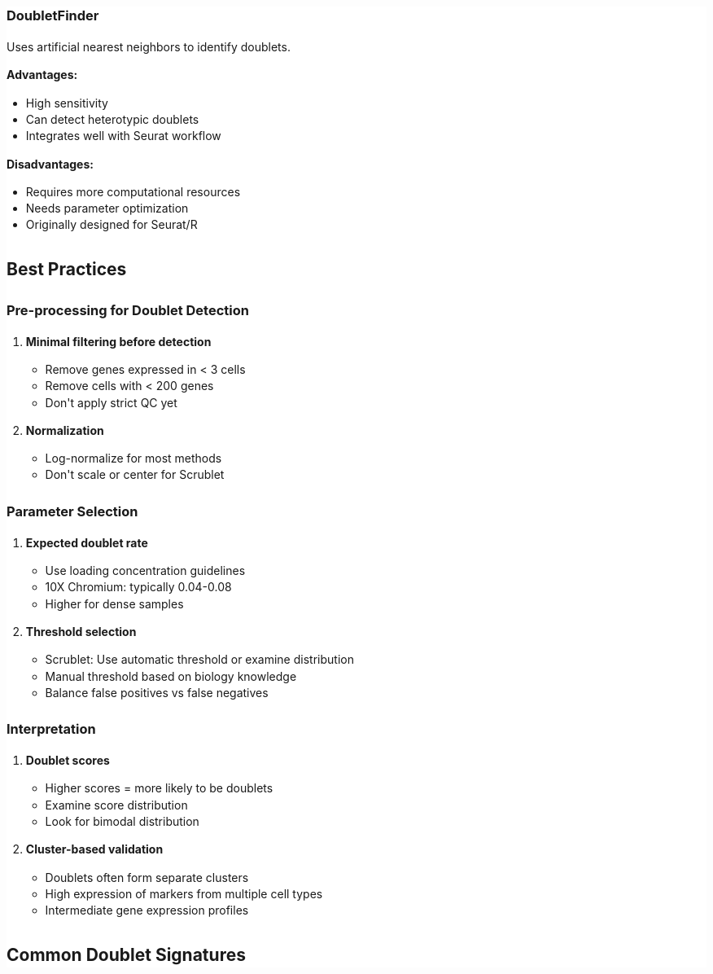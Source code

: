 ### DoubletFinder

Uses artificial nearest neighbors to identify doublets.

**Advantages:**
- High sensitivity
- Can detect heterotypic doublets
- Integrates well with Seurat workflow

**Disadvantages:**
- Requires more computational resources
- Needs parameter optimization
- Originally designed for Seurat/R

## Best Practices

### Pre-processing for Doublet Detection

1. **Minimal filtering before detection**
   - Remove genes expressed in < 3 cells
   - Remove cells with < 200 genes
   - Don't apply strict QC yet

2. **Normalization**
   - Log-normalize for most methods
   - Don't scale or center for Scrublet

### Parameter Selection

1. **Expected doublet rate**
   - Use loading concentration guidelines
   - 10X Chromium: typically 0.04-0.08
   - Higher for dense samples

2. **Threshold selection**
   - Scrublet: Use automatic threshold or examine distribution
   - Manual threshold based on biology knowledge
   - Balance false positives vs false negatives

### Interpretation

1. **Doublet scores**
   - Higher scores = more likely to be doublets
   - Examine score distribution
   - Look for bimodal distribution

2. **Cluster-based validation**
   - Doublets often form separate clusters
   - High expression of markers from multiple cell types
   - Intermediate gene expression profiles

## Common Doublet Signatures
